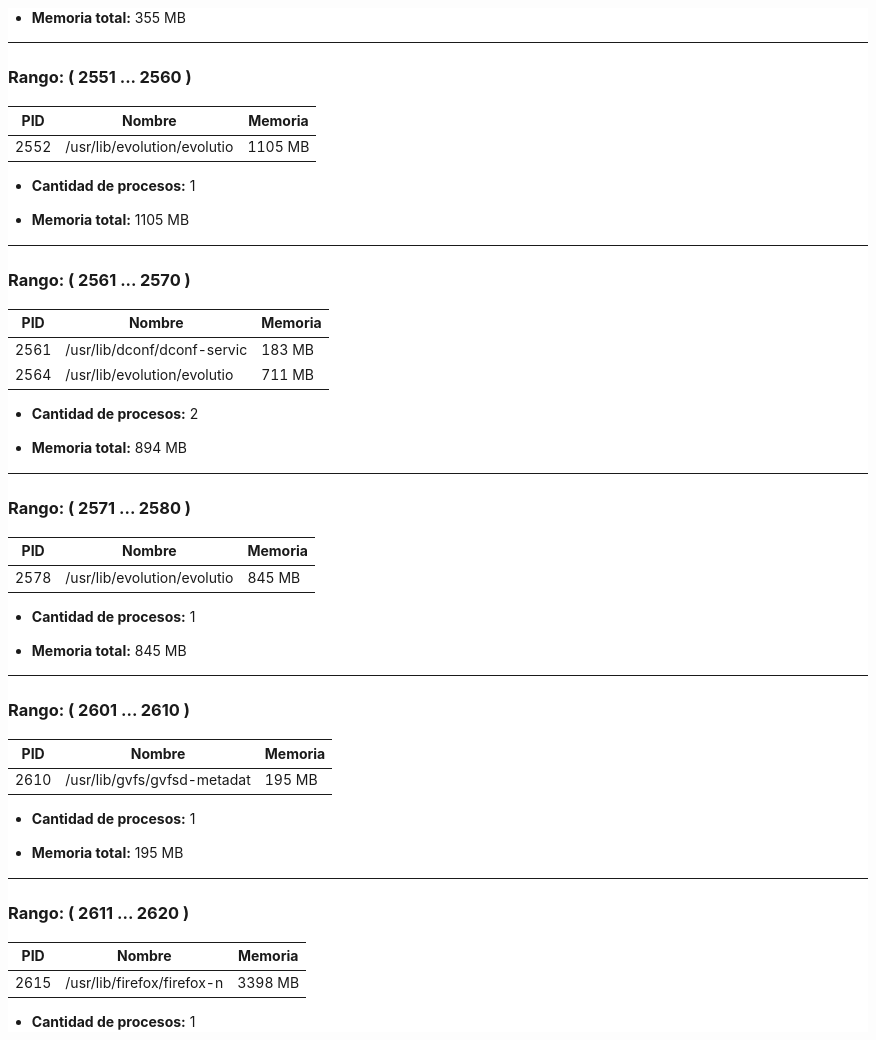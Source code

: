 - **Memoria total:** 355 MB

________________________________________________
### Rango: ( 2551 ... 2560 )


| PID |    Nombre    | Memoria |
|-----|--------------|---------|
| 2552 |   /usr/lib/evolution/evolutio   |  1105 MB |
- **Cantidad de procesos:**  1

- **Memoria total:** 1105 MB

________________________________________________
### Rango: ( 2561 ... 2570 )


| PID |    Nombre    | Memoria |
|-----|--------------|---------|
| 2561 |   /usr/lib/dconf/dconf-servic   |  183 MB |
| 2564 |   /usr/lib/evolution/evolutio   |  711 MB |
- **Cantidad de procesos:**  2

- **Memoria total:** 894 MB

________________________________________________
### Rango: ( 2571 ... 2580 )


| PID |    Nombre    | Memoria |
|-----|--------------|---------|
| 2578 |   /usr/lib/evolution/evolutio   |  845 MB |
- **Cantidad de procesos:**  1

- **Memoria total:** 845 MB

________________________________________________
### Rango: ( 2601 ... 2610 )


| PID |    Nombre    | Memoria |
|-----|--------------|---------|
| 2610 |   /usr/lib/gvfs/gvfsd-metadat   |  195 MB |
- **Cantidad de procesos:**  1

- **Memoria total:** 195 MB

________________________________________________
### Rango: ( 2611 ... 2620 )


| PID |    Nombre    | Memoria |
|-----|--------------|---------|
| 2615 |   /usr/lib/firefox/firefox-n   |  3398 MB |
- **Cantidad de procesos:**  1
